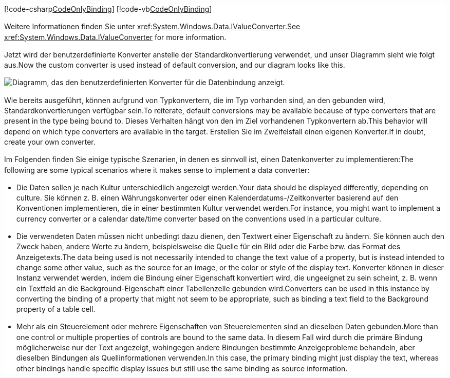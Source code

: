 [!code-csharp[CodeOnlyBinding](~/samples/snippets/desktop-guide/wpf/data-binding-overview/csharp/ColorBrushConverter.cs#ColorBrushConverter)]
[!code-vb[CodeOnlyBinding](~/samples/snippets/desktop-guide/wpf/data-binding-overview/vb/ColorBrushConverter.vb#ColorBrushConverter)]

<span data-ttu-id="a358d-293">Weitere Informationen finden Sie unter <xref:System.Windows.Data.IValueConverter>.</span><span class="sxs-lookup"><span data-stu-id="a358d-293">See <xref:System.Windows.Data.IValueConverter> for more information.</span></span>

<span data-ttu-id="a358d-294">Jetzt wird der benutzerdefinierte Konverter anstelle der Standardkonvertierung verwendet, und unser Diagramm sieht wie folgt aus.</span><span class="sxs-lookup"><span data-stu-id="a358d-294">Now the custom converter is used instead of default conversion, and our diagram looks like this.</span></span>

![Diagramm, das den benutzerdefinierten Konverter für die Datenbindung anzeigt.](./media/data-binding-overview/data-binding-converter-color-example.png)

<span data-ttu-id="a358d-296">Wie bereits ausgeführt, können aufgrund von Typkonvertern, die im Typ vorhanden sind, an den gebunden wird, Standardkonvertierungen verfügbar sein.</span><span class="sxs-lookup"><span data-stu-id="a358d-296">To reiterate, default conversions may be available because of type converters that are present in the type being bound to.</span></span> <span data-ttu-id="a358d-297">Dieses Verhalten hängt von den im Ziel vorhandenen Typkonvertern ab.</span><span class="sxs-lookup"><span data-stu-id="a358d-297">This behavior will depend on which type converters are available in the target.</span></span> <span data-ttu-id="a358d-298">Erstellen Sie im Zweifelsfall einen eigenen Konverter.</span><span class="sxs-lookup"><span data-stu-id="a358d-298">If in doubt, create your own converter.</span></span>

<span data-ttu-id="a358d-299">Im Folgenden finden Sie einige typische Szenarien, in denen es sinnvoll ist, einen Datenkonverter zu implementieren:</span><span class="sxs-lookup"><span data-stu-id="a358d-299">The following are some typical scenarios where it makes sense to implement a data converter:</span></span>

- <span data-ttu-id="a358d-300">Die Daten sollen je nach Kultur unterschiedlich angezeigt werden.</span><span class="sxs-lookup"><span data-stu-id="a358d-300">Your data should be displayed differently, depending on culture.</span></span> <span data-ttu-id="a358d-301">Sie können z. B. einen Währungskonverter oder einen Kalenderdatums-/Zeitkonverter basierend auf den Konventionen implementieren, die in einer bestimmten Kultur verwendet werden.</span><span class="sxs-lookup"><span data-stu-id="a358d-301">For instance, you might want to implement a currency converter or a calendar date/time converter based on the conventions used in a particular culture.</span></span>

- <span data-ttu-id="a358d-302">Die verwendeten Daten müssen nicht unbedingt dazu dienen, den Textwert einer Eigenschaft zu ändern. Sie können auch den Zweck haben, andere Werte zu ändern, beispielsweise die Quelle für ein Bild oder die Farbe bzw. das Format des Anzeigetexts.</span><span class="sxs-lookup"><span data-stu-id="a358d-302">The data being used is not necessarily intended to change the text value of a property, but is instead intended to change some other value, such as the source for an image, or the color or style of the display text.</span></span> <span data-ttu-id="a358d-303">Konverter können in dieser Instanz verwendet werden, indem die Bindung einer Eigenschaft konvertiert wird, die ungeeignet zu sein scheint, z. B. wenn ein Textfeld an die Background-Eigenschaft einer Tabellenzelle gebunden wird.</span><span class="sxs-lookup"><span data-stu-id="a358d-303">Converters can be used in this instance by converting the binding of a property that might not seem to be appropriate, such as binding a text field to the Background property of a table cell.</span></span>

- <span data-ttu-id="a358d-304">Mehr als ein Steuerelement oder mehrere Eigenschaften von Steuerelementen sind an dieselben Daten gebunden.</span><span class="sxs-lookup"><span data-stu-id="a358d-304">More than one control or multiple properties of controls are bound to the same data.</span></span> <span data-ttu-id="a358d-305">In diesem Fall wird durch die primäre Bindung möglicherweise nur der Text angezeigt, wohingegen andere Bindungen bestimmte Anzeigeprobleme behandeln, aber dieselben Bindungen als Quellinformationen verwenden.</span><span class="sxs-lookup"><span data-stu-id="a358d-305">In this case, the primary binding might just display the text, whereas other bindings handle specific display issues but still use the same binding as source information.</span></span>
